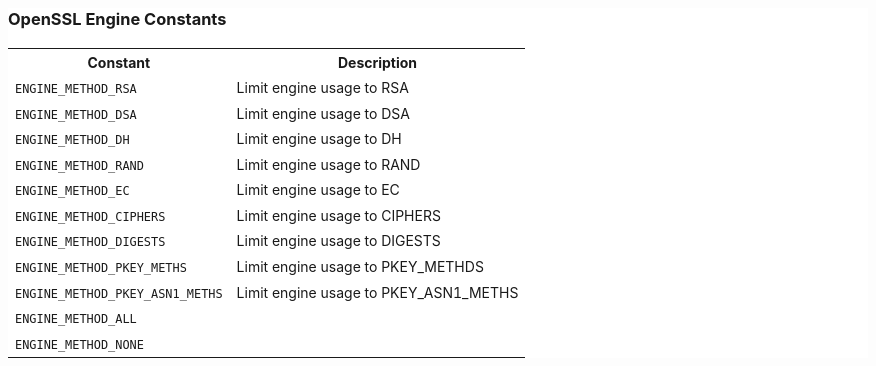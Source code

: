 ### OpenSSL Engine Constants



<table>
  <tr>
    <th>Constant</th>
    <th>Description</th>
  </tr>
  <tr>
    <td><code>ENGINE_METHOD_RSA</code></td>
    <td>Limit engine usage to RSA</td>
  </tr>
  <tr>
    <td><code>ENGINE_METHOD_DSA</code></td>
    <td>Limit engine usage to DSA</td>
  </tr>
  <tr>
    <td><code>ENGINE_METHOD_DH</code></td>
    <td>Limit engine usage to DH</td>
  </tr>
  <tr>
    <td><code>ENGINE_METHOD_RAND</code></td>
    <td>Limit engine usage to RAND</td>
  </tr>
  <tr>
    <td><code>ENGINE_METHOD_EC</code></td>
    <td>Limit engine usage to EC</td>
  </tr>
  <tr>
    <td><code>ENGINE_METHOD_CIPHERS</code></td>
    <td>Limit engine usage to CIPHERS</td>
  </tr>
  <tr>
    <td><code>ENGINE_METHOD_DIGESTS</code></td>
    <td>Limit engine usage to DIGESTS</td>
  </tr>
  <tr>
    <td><code>ENGINE_METHOD_PKEY_METHS</code></td>
    <td>Limit engine usage to PKEY_METHDS</td>
  </tr>
  <tr>
    <td><code>ENGINE_METHOD_PKEY_ASN1_METHS</code></td>
    <td>Limit engine usage to PKEY_ASN1_METHS</td>
  </tr>
  <tr>
    <td><code>ENGINE_METHOD_ALL</code></td>
    <td></td>
  </tr>
  <tr>
    <td><code>ENGINE_METHOD_NONE</code></td>
    <td></td>
  </tr>
</table>
